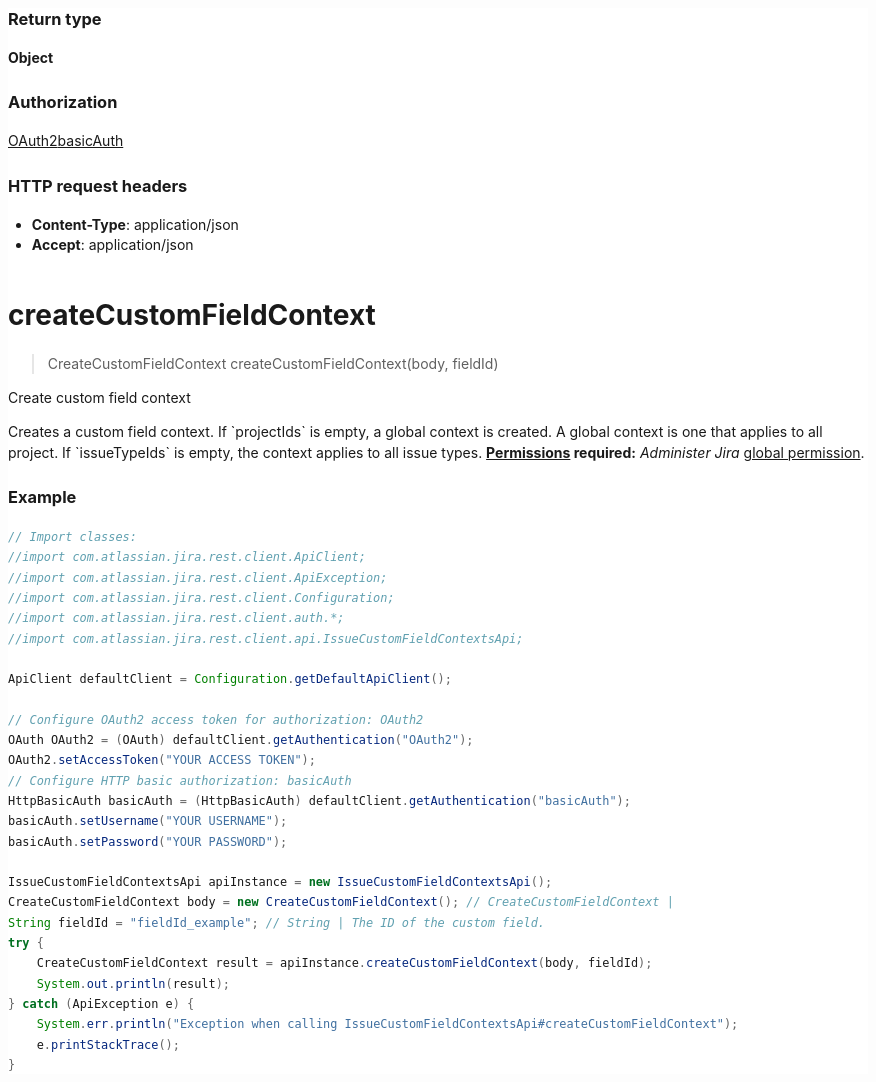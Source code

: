 ### Return type

**Object**

### Authorization

[OAuth2](../README.md#OAuth2)[basicAuth](../README.md#basicAuth)

### HTTP request headers

 - **Content-Type**: application/json
 - **Accept**: application/json

<a name="createCustomFieldContext"></a>
# **createCustomFieldContext**
> CreateCustomFieldContext createCustomFieldContext(body, fieldId)

Create custom field context

Creates a custom field context.  If &#x60;projectIds&#x60; is empty, a global context is created. A global context is one that applies to all project. If &#x60;issueTypeIds&#x60; is empty, the context applies to all issue types.  **[Permissions](#permissions) required:** *Administer Jira* [global permission](https://confluence.atlassian.com/x/x4dKLg).

### Example
```java
// Import classes:
//import com.atlassian.jira.rest.client.ApiClient;
//import com.atlassian.jira.rest.client.ApiException;
//import com.atlassian.jira.rest.client.Configuration;
//import com.atlassian.jira.rest.client.auth.*;
//import com.atlassian.jira.rest.client.api.IssueCustomFieldContextsApi;

ApiClient defaultClient = Configuration.getDefaultApiClient();

// Configure OAuth2 access token for authorization: OAuth2
OAuth OAuth2 = (OAuth) defaultClient.getAuthentication("OAuth2");
OAuth2.setAccessToken("YOUR ACCESS TOKEN");
// Configure HTTP basic authorization: basicAuth
HttpBasicAuth basicAuth = (HttpBasicAuth) defaultClient.getAuthentication("basicAuth");
basicAuth.setUsername("YOUR USERNAME");
basicAuth.setPassword("YOUR PASSWORD");

IssueCustomFieldContextsApi apiInstance = new IssueCustomFieldContextsApi();
CreateCustomFieldContext body = new CreateCustomFieldContext(); // CreateCustomFieldContext | 
String fieldId = "fieldId_example"; // String | The ID of the custom field.
try {
    CreateCustomFieldContext result = apiInstance.createCustomFieldContext(body, fieldId);
    System.out.println(result);
} catch (ApiException e) {
    System.err.println("Exception when calling IssueCustomFieldContextsApi#createCustomFieldContext");
    e.printStackTrace();
}
```
